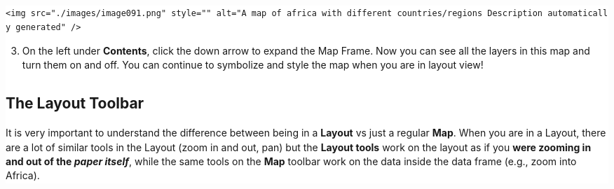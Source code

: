     <img src="./images/image091.png" style="" alt="A map of africa with different countries/regions Description automatically generated" />

3.  On the left under **Contents**, click the down arrow to expand the Map Frame. Now you can see all the layers in this map and turn them on and off. You can continue to symbolize and style the map when you are in layout view!

## The Layout Toolbar

It is very important to understand the difference between being in a **Layout** vs just a regular **Map**. When you are in a Layout, there are a lot of similar tools in the Layout (zoom in and out, pan) but the **Layout tools** work on the layout as if you **were zooming in and out of the *paper itself***, while the same tools on the **Map** toolbar work on the data inside the data frame (e.g., zoom into Africa).  
